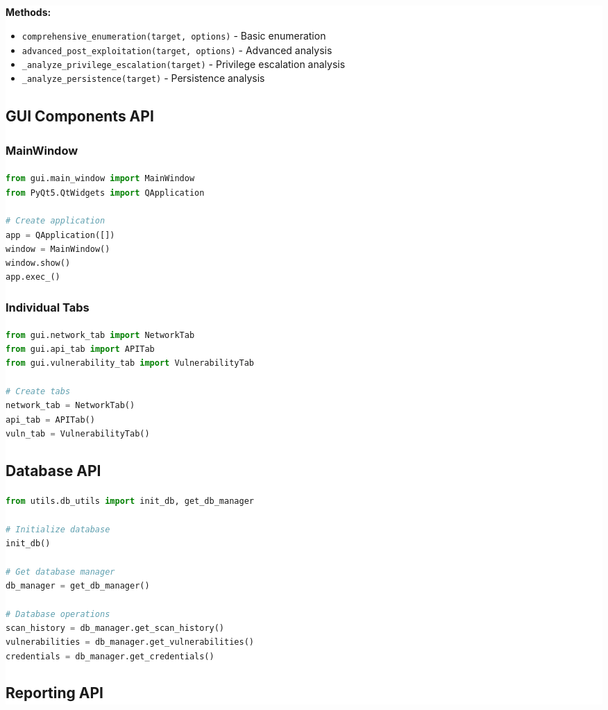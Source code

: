 **Methods:**
- `comprehensive_enumeration(target, options)` - Basic enumeration
- `advanced_post_exploitation(target, options)` - Advanced analysis
- `_analyze_privilege_escalation(target)` - Privilege escalation analysis
- `_analyze_persistence(target)` - Persistence analysis

## GUI Components API

### MainWindow

```python
from gui.main_window import MainWindow
from PyQt5.QtWidgets import QApplication

# Create application
app = QApplication([])
window = MainWindow()
window.show()
app.exec_()
```

### Individual Tabs

```python
from gui.network_tab import NetworkTab
from gui.api_tab import APITab
from gui.vulnerability_tab import VulnerabilityTab

# Create tabs
network_tab = NetworkTab()
api_tab = APITab()
vuln_tab = VulnerabilityTab()
```

## Database API

```python
from utils.db_utils import init_db, get_db_manager

# Initialize database
init_db()

# Get database manager
db_manager = get_db_manager()

# Database operations
scan_history = db_manager.get_scan_history()
vulnerabilities = db_manager.get_vulnerabilities()
credentials = db_manager.get_credentials()
```

## Reporting API
